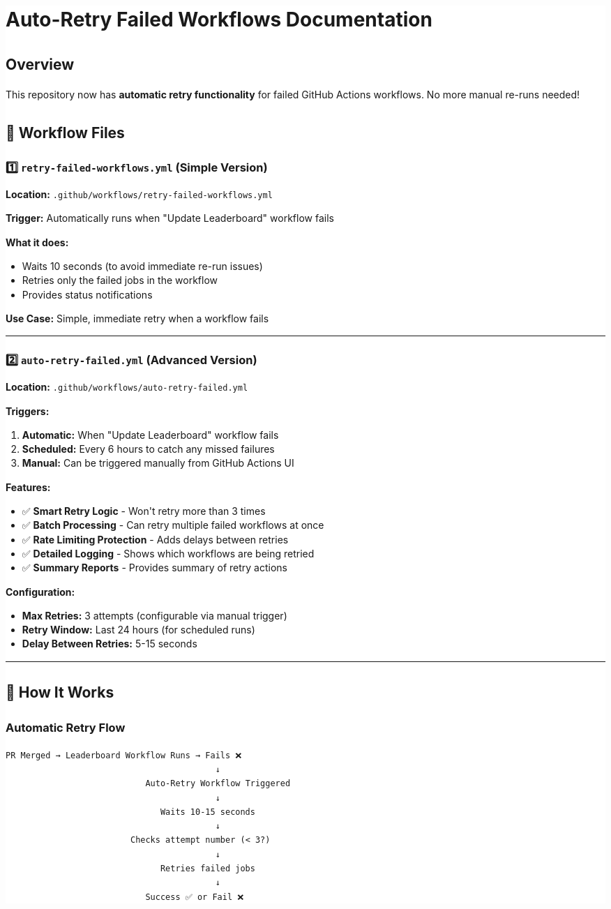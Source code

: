 # Auto-Retry Failed Workflows Documentation

## Overview

This repository now has **automatic retry functionality** for failed GitHub Actions workflows. No more manual re-runs needed!

## 📁 Workflow Files

### 1️⃣ `retry-failed-workflows.yml` (Simple Version)
**Location:** `.github/workflows/retry-failed-workflows.yml`

**Trigger:** Automatically runs when "Update Leaderboard" workflow fails

**What it does:**
- Waits 10 seconds (to avoid immediate re-run issues)
- Retries only the failed jobs in the workflow
- Provides status notifications

**Use Case:** Simple, immediate retry when a workflow fails

---

### 2️⃣ `auto-retry-failed.yml` (Advanced Version)
**Location:** `.github/workflows/auto-retry-failed.yml`

**Triggers:**
1. **Automatic:** When "Update Leaderboard" workflow fails
2. **Scheduled:** Every 6 hours to catch any missed failures
3. **Manual:** Can be triggered manually from GitHub Actions UI

**Features:**
- ✅ **Smart Retry Logic** - Won't retry more than 3 times
- ✅ **Batch Processing** - Can retry multiple failed workflows at once
- ✅ **Rate Limiting Protection** - Adds delays between retries
- ✅ **Detailed Logging** - Shows which workflows are being retried
- ✅ **Summary Reports** - Provides summary of retry actions

**Configuration:**
- **Max Retries:** 3 attempts (configurable via manual trigger)
- **Retry Window:** Last 24 hours (for scheduled runs)
- **Delay Between Retries:** 5-15 seconds

---

## 🚀 How It Works

### Automatic Retry Flow

```
PR Merged → Leaderboard Workflow Runs → Fails ❌
                                          ↓
                            Auto-Retry Workflow Triggered
                                          ↓
                               Waits 10-15 seconds
                                          ↓
                         Checks attempt number (< 3?)
                                          ↓
                               Retries failed jobs
                                          ↓
                            Success ✅ or Fail ❌
```
